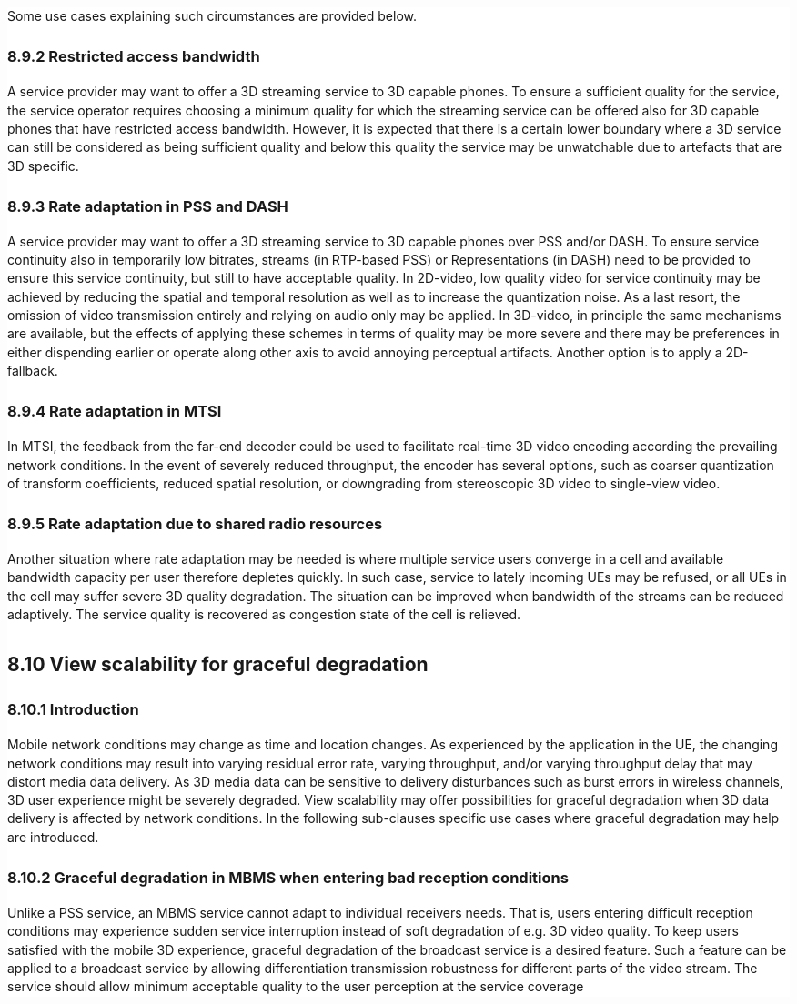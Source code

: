 Some use cases explaining such circumstances are provided below.
### 8.9.2 Restricted access bandwidth
A service provider may want to offer a 3D streaming service to 3D capable
phones. To ensure a sufficient quality for the service, the service operator
requires choosing a minimum quality for which the streaming service can be
offered also for 3D capable phones that have restricted access bandwidth.
However, it is expected that there is a certain lower boundary where a 3D
service can still be considered as being sufficient quality and below this
quality the service may be unwatchable due to artefacts that are 3D specific.
### 8.9.3 Rate adaptation in PSS and DASH
A service provider may want to offer a 3D streaming service to 3D capable
phones over PSS and/or DASH. To ensure service continuity also in temporarily
low bitrates, streams (in RTP-based PSS) or Representations (in DASH) need to
be provided to ensure this service continuity, but still to have acceptable
quality. In 2D-video, low quality video for service continuity may be achieved
by reducing the spatial and temporal resolution as well as to increase the
quantization noise. As a last resort, the omission of video transmission
entirely and relying on audio only may be applied. In 3D-video, in principle
the same mechanisms are available, but the effects of applying these schemes
in terms of quality may be more severe and there may be preferences in either
dispending earlier or operate along other axis to avoid annoying perceptual
artifacts. Another option is to apply a 2D-fallback.
### 8.9.4 Rate adaptation in MTSI
In MTSI, the feedback from the far-end decoder could be used to facilitate
real-time 3D video encoding according the prevailing network conditions. In
the event of severely reduced throughput, the encoder has several options,
such as coarser quantization of transform coefficients, reduced spatial
resolution, or downgrading from stereoscopic 3D video to single-view video.
### 8.9.5 Rate adaptation due to shared radio resources
Another situation where rate adaptation may be needed is where multiple
service users converge in a cell and available bandwidth capacity per user
therefore depletes quickly. In such case, service to lately incoming UEs may
be refused, or all UEs in the cell may suffer severe 3D quality degradation.
The situation can be improved when bandwidth of the streams can be reduced
adaptively. The service quality is recovered as congestion state of the cell
is relieved.
## 8.10 View scalability for graceful degradation
### 8.10.1 Introduction
Mobile network conditions may change as time and location changes. As
experienced by the application in the UE, the changing network conditions may
result into varying residual error rate, varying throughput, and/or varying
throughput delay that may distort media data delivery. As 3D media data can be
sensitive to delivery disturbances such as burst errors in wireless channels,
3D user experience might be severely degraded. View scalability may offer
possibilities for graceful degradation when 3D data delivery is affected by
network conditions.
In the following sub-clauses specific use cases where graceful degradation may
help are introduced.
### 8.10.2 Graceful degradation in MBMS when entering bad reception conditions
Unlike a PSS service, an MBMS service cannot adapt to individual receivers
needs. That is, users entering difficult reception conditions may experience
sudden service interruption instead of soft degradation of e.g. 3D video
quality. To keep users satisfied with the mobile 3D experience, graceful
degradation of the broadcast service is a desired feature. Such a feature can
be applied to a broadcast service by allowing differentiation transmission
robustness for different parts of the video stream. The service should allow
minimum acceptable quality to the user perception at the service coverage